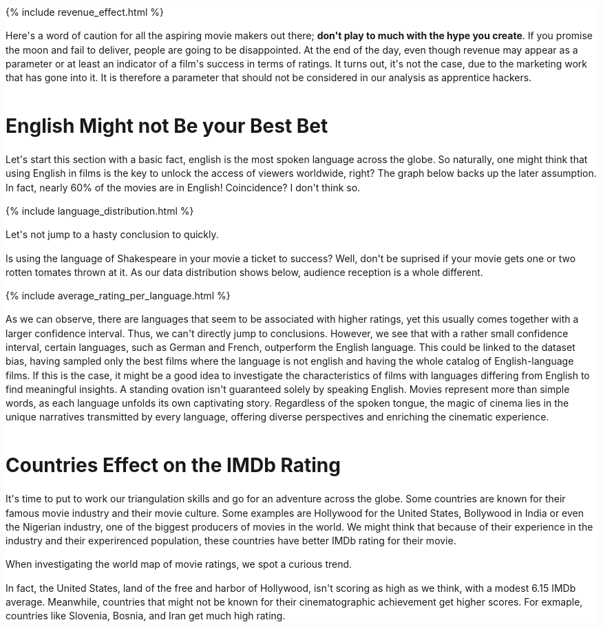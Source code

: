{% include revenue_effect.html %}

Here's a word of caution for all the aspiring movie makers out there; **don't play to much with the hype you create**. If you promise the moon and fail to deliver, people are going to be disappointed. At the end of the day, even though revenue may appear as a parameter or at least an indicator of a film's success in terms of ratings. It turns out, it's not the case, due to the marketing work that has gone into it. It is therefore a parameter that should not be considered in our analysis as apprentice hackers.

# English Might not Be your Best Bet

Let's start this section with a basic fact, english is the most spoken language across the globe. So naturally, one might think that using English in films is the key to unlock the access of viewers worldwide, right? The graph below backs up the later assumption. In fact, nearly 60% of the movies are in English! Coincidence? I don't think so.

{% include language_distribution.html %}

Let's not jump to a hasty conclusion to quickly.

Is using the language of Shakespeare in your movie a ticket to success? Well, don't be suprised if your movie gets one or two rotten tomates thrown at it. As our data distribution shows below, audience reception is a whole different.

{% include average_rating_per_language.html %}

As we can observe, there are languages that seem to be associated with higher ratings, yet this usually comes together with a larger confidence interval. Thus, we can't directly jump to conclusions. However, we see that with a rather small confidence interval, certain languages, such as German and French, outperform the English language.
This could be linked to the dataset bias, having sampled only the best films where the language is not english and having the whole catalog of English-language films. If this is the case, it might be a good idea to investigate the characteristics of films with languages differing from English to find meaningful insights. A standing ovation isn't guaranteed solely by speaking English. Movies represent more than simple words, as each language unfolds its own captivating story. Regardless of the spoken tongue, the magic of cinema lies in the unique narratives transmitted by every language, offering diverse perspectives and enriching the cinematic experience.

# Countries Effect on the IMDb Rating 

It's time to put to work our triangulation skills and go for an adventure across the globe. Some countries are known for their famous movie industry and their movie culture. Some examples are Hollywood for the United States, Bollywood in India or even the Nigerian industry, one of the biggest producers of movies in the world. We might think that because of their experience in the industry and their experirenced population, these countries have better IMDb rating for their movie.

When investigating the world map of movie ratings, we spot a curious trend.

<iframe src="https://charfimohamed.github.io/charfimohamed.github.io-map/map_average_rating_per_country.html" width="800" height="600"></iframe>

In fact, the United States, land of the free and harbor of Hollywood, isn't scoring as high as we think, with a modest 6.15 IMDb average. Meanwhile, countries that might not be known for their cinematographic achievement get higher scores. For exmaple, countries like Slovenia, Bosnia, and Iran get much high rating.
